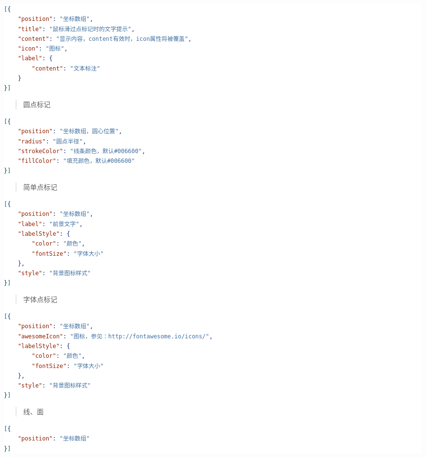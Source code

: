 ```json
[{
	"position": "坐标数组",
	"title": "鼠标滑过点标记时的文字提示",
	"content": "显示内容，content有效时，icon属性将被覆盖",
	"icon": "图标",
	"label": {
		"content": "文本标注"
	}
}]
```

> 圆点标记

```json
[{
	"position": "坐标数组，圆心位置",
	"radius": "圆点半径",
	"strokeColor": "线条颜色，默认#006600",
	"fillColor": "填充颜色，默认#006600"
}]
```

> 简单点标记

```json
[{
	"position": "坐标数组",
	"label": "前景文字",
	"labelStyle": {
		"color": "颜色",
		"fontSize": "字体大小"
	},
	"style": "背景图标样式"
}]
```

> 字体点标记

```json
[{
	"position": "坐标数组",
	"awesomeIcon": "图标，参见：http://fontawesome.io/icons/",
	"labelStyle": {
		"color": "颜色",
		"fontSize": "字体大小"
	},
	"style": "背景图标样式"
}]
```

> 线、面

```json
[{
	"position": "坐标数组"
}]
```
